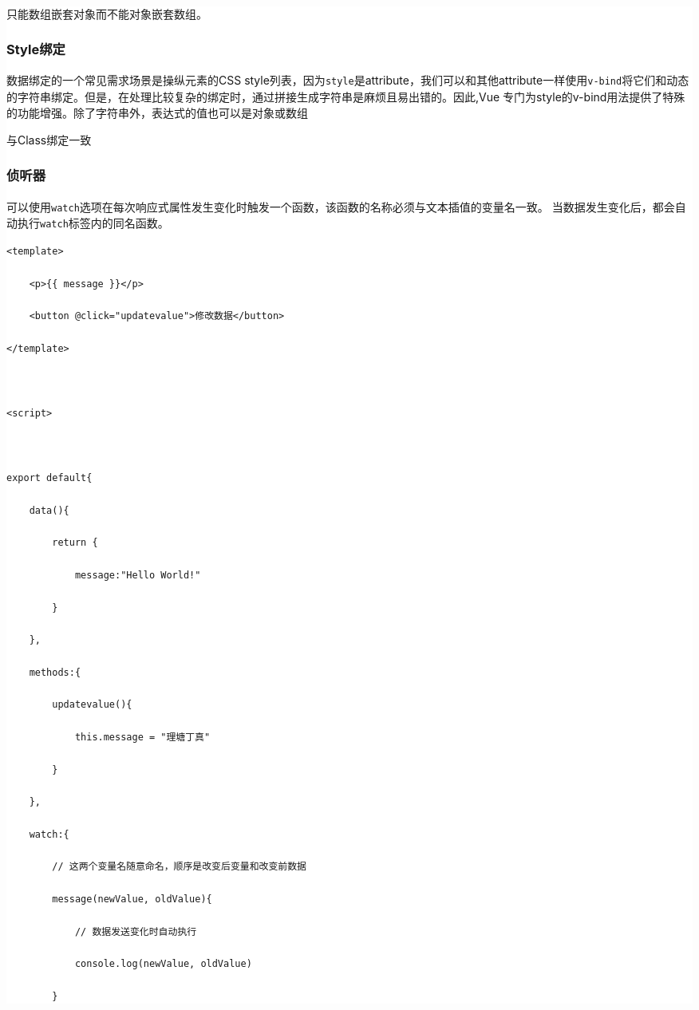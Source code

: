 只能数组嵌套对象而不能对象嵌套数组。



### Style绑定

数据绑定的一个常见需求场景是操纵元素的CSS style列表，因为`style`是attribute，我们可以和其他attribute一样使用`v-bind`将它们和动态的字符串绑定。但是，在处理比较复杂的绑定时，通过拼接生成字符串是麻烦且易出错的。因此,Vue 专门为style的v-bind用法提供了特殊的功能增强。除了字符串外，表达式的值也可以是对象或数组

与Class绑定一致



### 侦听器

可以使用`watch`选项在每次响应式属性发生变化时触发一个函数，该函数的名称必须与文本插值的变量名一致。
当数据发生变化后，都会自动执行`watch`标签内的同名函数。

```vue
<template>

    <p>{{ message }}</p>

    <button @click="updatevalue">修改数据</button>

</template>

  

<script>

  

export default{

    data(){

        return {

            message:"Hello World!"

        }

    },

    methods:{

        updatevalue(){

            this.message = "理塘丁真"

        }

    },

    watch:{

        // 这两个变量名随意命名，顺序是改变后变量和改变前数据

        message(newValue, oldValue){

            // 数据发送变化时自动执行

            console.log(newValue, oldValue)

        }

```
